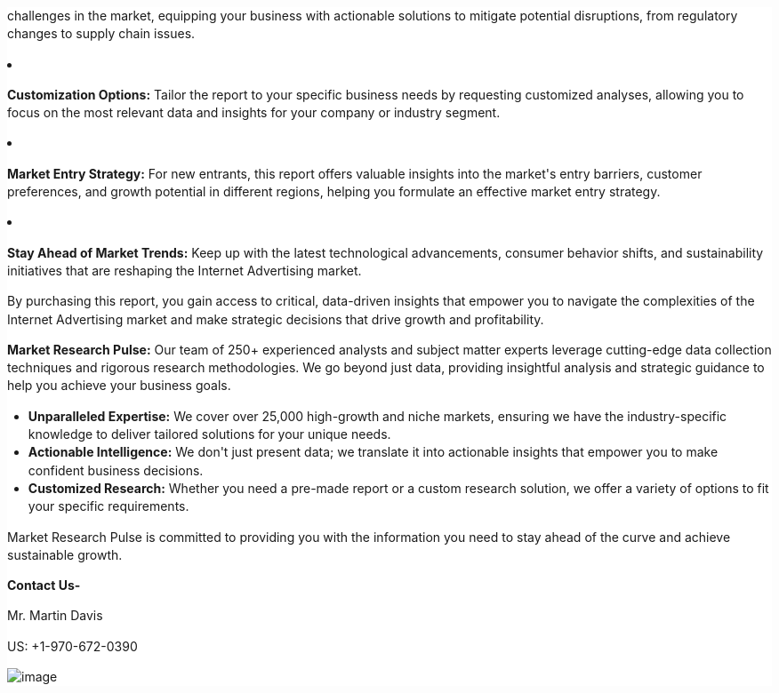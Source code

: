 challenges in the market, equipping your business with actionable solutions to mitigate potential disruptions, from regulatory changes to supply chain issues.</p></li><li><p><strong>Customization Options:</strong> Tailor the report to your specific business needs by requesting customized analyses, allowing you to focus on the most relevant data and insights for your company or industry segment.</p></li><li><p><strong>Market Entry Strategy:</strong> For new entrants, this report offers valuable insights into the market's entry barriers, customer preferences, and growth potential in different regions, helping you formulate an effective market entry strategy.</p></li><li><p><strong>Stay Ahead of Market Trends:</strong> Keep up with the latest technological advancements, consumer behavior shifts, and sustainability initiatives that are reshaping the Internet Advertising market.</p></li></ol><p>By purchasing this report, you gain access to critical, data-driven insights that empower you to navigate the complexities of the Internet Advertising market and make strategic decisions that drive growth and profitability.</p><p><strong>Market Research Pulse:</strong>&nbsp;Our team of 250+ experienced analysts and subject matter experts leverage cutting-edge data collection techniques and rigorous research methodologies. We go beyond just data, providing insightful analysis and strategic guidance to help you achieve your business goals.</p><ul><li><strong>Unparalleled Expertise:</strong>&nbsp;We cover over 25,000 high-growth and niche markets, ensuring we have the industry-specific knowledge to deliver tailored solutions for your unique needs.</li><li><strong>Actionable Intelligence:</strong>&nbsp;We don't just present data; we translate it into actionable insights that empower you to make confident business decisions.</li><li><strong>Customized Research:</strong>&nbsp;Whether you need a pre-made report or a custom research solution, we offer a variety of options to fit your specific requirements.</li></ul><p>Market Research Pulse is committed to providing you with the information you need to stay ahead of the curve and achieve sustainable growth.</p><p><strong>Contact Us-</strong></p><p>Mr. Martin Davis</p><p>US: +1-970-672-0390</p>
![image](https://github.com/user-attachments/assets/3ddd0d0e-4fba-4e4a-bb38-bdb29023dfa7)
